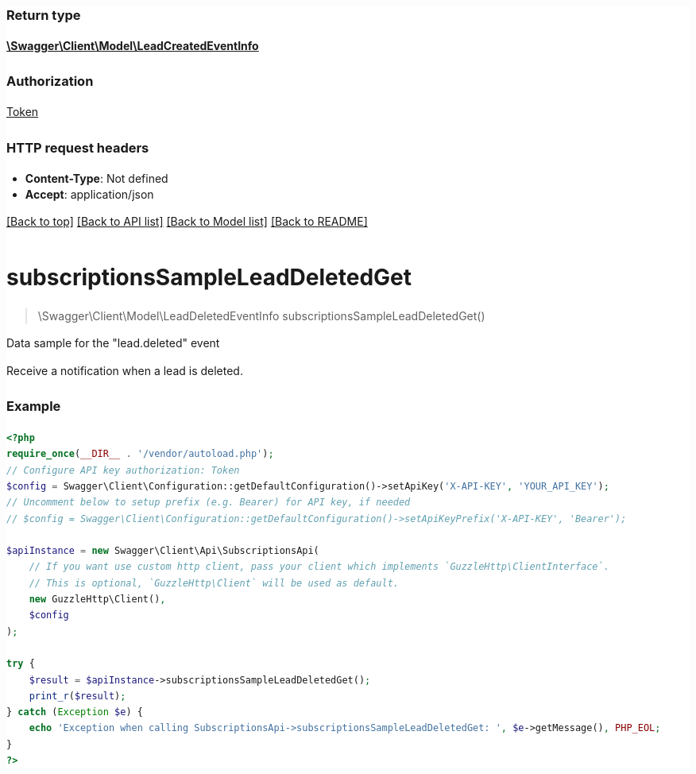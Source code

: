 ### Return type

[**\Swagger\Client\Model\LeadCreatedEventInfo**](../Model/LeadCreatedEventInfo.md)

### Authorization

[Token](../../README.md#Token)

### HTTP request headers

 - **Content-Type**: Not defined
 - **Accept**: application/json

[[Back to top]](#) [[Back to API list]](../../README.md#documentation-for-api-endpoints) [[Back to Model list]](../../README.md#documentation-for-models) [[Back to README]](../../README.md)

# **subscriptionsSampleLeadDeletedGet**
> \Swagger\Client\Model\LeadDeletedEventInfo subscriptionsSampleLeadDeletedGet()

Data sample for the \"lead.deleted\" event

Receive a notification when a lead is deleted.

### Example
```php
<?php
require_once(__DIR__ . '/vendor/autoload.php');
// Configure API key authorization: Token
$config = Swagger\Client\Configuration::getDefaultConfiguration()->setApiKey('X-API-KEY', 'YOUR_API_KEY');
// Uncomment below to setup prefix (e.g. Bearer) for API key, if needed
// $config = Swagger\Client\Configuration::getDefaultConfiguration()->setApiKeyPrefix('X-API-KEY', 'Bearer');

$apiInstance = new Swagger\Client\Api\SubscriptionsApi(
    // If you want use custom http client, pass your client which implements `GuzzleHttp\ClientInterface`.
    // This is optional, `GuzzleHttp\Client` will be used as default.
    new GuzzleHttp\Client(),
    $config
);

try {
    $result = $apiInstance->subscriptionsSampleLeadDeletedGet();
    print_r($result);
} catch (Exception $e) {
    echo 'Exception when calling SubscriptionsApi->subscriptionsSampleLeadDeletedGet: ', $e->getMessage(), PHP_EOL;
}
?>
```
